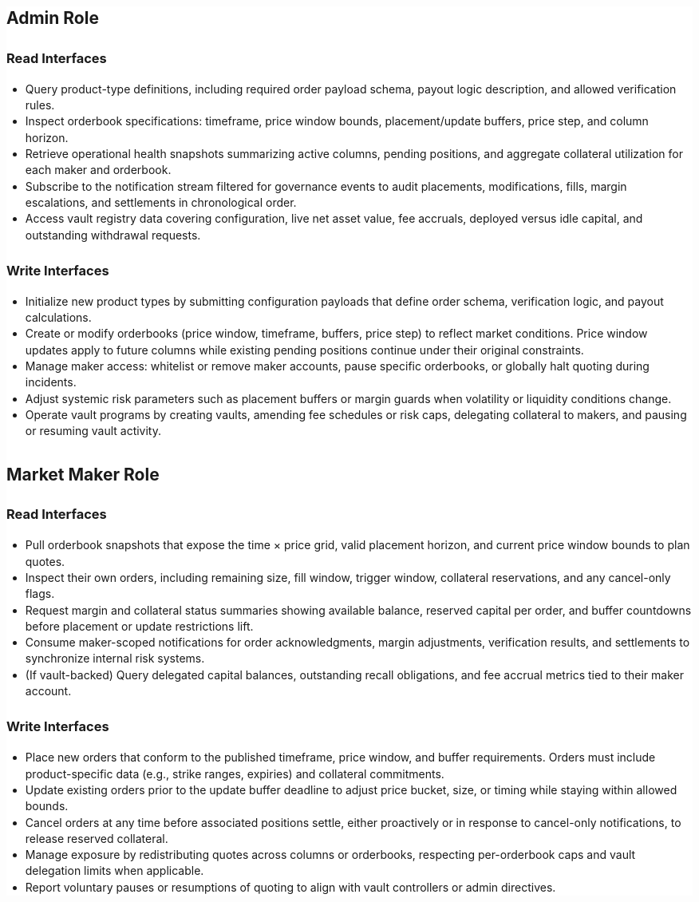 ## Admin Role
### Read Interfaces
- Query product-type definitions, including required order payload schema, payout logic description, and allowed verification rules.
- Inspect orderbook specifications: timeframe, price window bounds, placement/update buffers, price step, and column horizon.
- Retrieve operational health snapshots summarizing active columns, pending positions, and aggregate collateral utilization for each maker and orderbook.
- Subscribe to the notification stream filtered for governance events to audit placements, modifications, fills, margin escalations, and settlements in chronological order.
- Access vault registry data covering configuration, live net asset value, fee accruals, deployed versus idle capital, and outstanding withdrawal requests.

### Write Interfaces
- Initialize new product types by submitting configuration payloads that define order schema, verification logic, and payout calculations.
- Create or modify orderbooks (price window, timeframe, buffers, price step) to reflect market conditions. Price window updates apply to future columns while existing pending positions continue under their original constraints.
- Manage maker access: whitelist or remove maker accounts, pause specific orderbooks, or globally halt quoting during incidents.
- Adjust systemic risk parameters such as placement buffers or margin guards when volatility or liquidity conditions change.
- Operate vault programs by creating vaults, amending fee schedules or risk caps, delegating collateral to makers, and pausing or resuming vault activity.

## Market Maker Role
### Read Interfaces
- Pull orderbook snapshots that expose the time × price grid, valid placement horizon, and current price window bounds to plan quotes.
- Inspect their own orders, including remaining size, fill window, trigger window, collateral reservations, and any cancel-only flags.
- Request margin and collateral status summaries showing available balance, reserved capital per order, and buffer countdowns before placement or update restrictions lift.
- Consume maker-scoped notifications for order acknowledgments, margin adjustments, verification results, and settlements to synchronize internal risk systems.
- (If vault-backed) Query delegated capital balances, outstanding recall obligations, and fee accrual metrics tied to their maker account.

### Write Interfaces
- Place new orders that conform to the published timeframe, price window, and buffer requirements. Orders must include product-specific data (e.g., strike ranges, expiries) and collateral commitments.
- Update existing orders prior to the update buffer deadline to adjust price bucket, size, or timing while staying within allowed bounds.
- Cancel orders at any time before associated positions settle, either proactively or in response to cancel-only notifications, to release reserved collateral.
- Manage exposure by redistributing quotes across columns or orderbooks, respecting per-orderbook caps and vault delegation limits when applicable.
- Report voluntary pauses or resumptions of quoting to align with vault controllers or admin directives.
